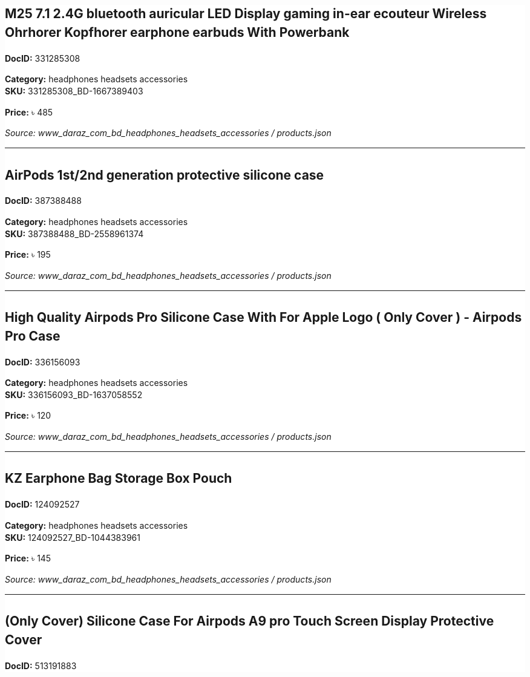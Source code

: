 

## M25 7.1 2.4G bluetooth auricular LED Display gaming in-ear ecouteur Wireless Ohrhorer Kopfhorer earphone earbuds With Powerbank  
**DocID:** 331285308

**Category:** headphones headsets accessories  
**SKU:** 331285308_BD-1667389403

**Price:** ৳ 485

_Source: www_daraz_com_bd_headphones_headsets_accessories / products.json_

---


## AirPods 1st/2nd generation protective silicone case  
**DocID:** 387388488

**Category:** headphones headsets accessories  
**SKU:** 387388488_BD-2558961374

**Price:** ৳ 195

_Source: www_daraz_com_bd_headphones_headsets_accessories / products.json_

---


## High Quality Airpods Pro Silicone Case With For Apple Logo ( Only Cover ) - Airpods Pro Case  
**DocID:** 336156093

**Category:** headphones headsets accessories  
**SKU:** 336156093_BD-1637058552

**Price:** ৳ 120

_Source: www_daraz_com_bd_headphones_headsets_accessories / products.json_

---


## KZ Earphone Bag Storage Box Pouch  
**DocID:** 124092527

**Category:** headphones headsets accessories  
**SKU:** 124092527_BD-1044383961

**Price:** ৳ 145

_Source: www_daraz_com_bd_headphones_headsets_accessories / products.json_

---


## (Only Cover) Silicone Case For Airpods A9 pro Touch Screen Display Protective Cover  
**DocID:** 513191883
